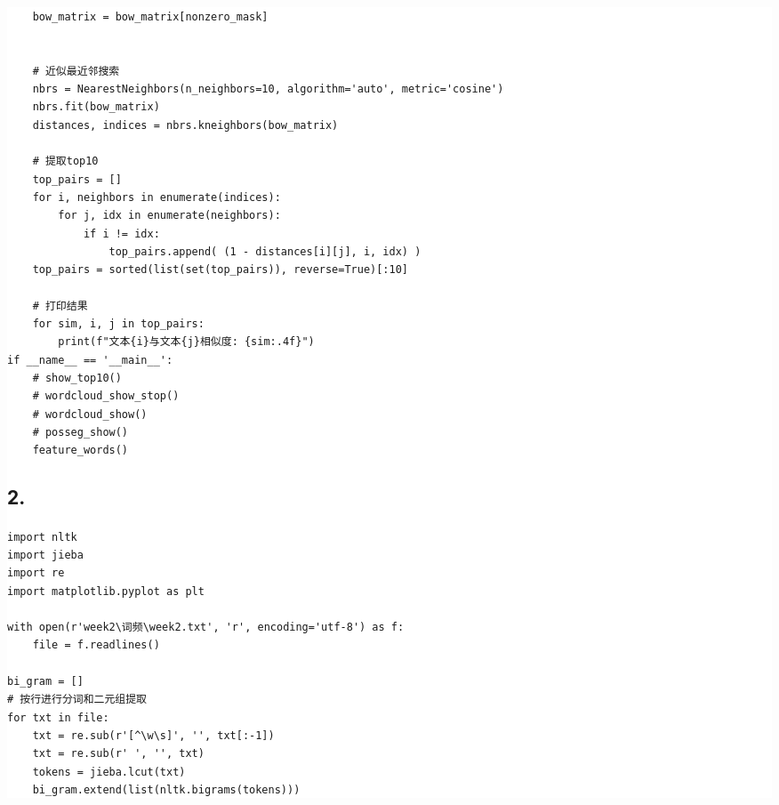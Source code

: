         bow_matrix = bow_matrix[nonzero_mask]


        # 近似最近邻搜索
        nbrs = NearestNeighbors(n_neighbors=10, algorithm='auto', metric='cosine')
        nbrs.fit(bow_matrix)
        distances, indices = nbrs.kneighbors(bow_matrix)

        # 提取top10
        top_pairs = []
        for i, neighbors in enumerate(indices):
            for j, idx in enumerate(neighbors):
                if i != idx:
                    top_pairs.append( (1 - distances[i][j], i, idx) )
        top_pairs = sorted(list(set(top_pairs)), reverse=True)[:10]

        # 打印结果
        for sim, i, j in top_pairs:
            print(f"文本{i}与文本{j}相似度: {sim:.4f}")
    if __name__ == '__main__':
        # show_top10()
        # wordcloud_show_stop()
        # wordcloud_show()
        # posseg_show()
        feature_words()

## 2.

    import nltk
    import jieba
    import re 
    import matplotlib.pyplot as plt

    with open(r'week2\词频\week2.txt', 'r', encoding='utf-8') as f:
        file = f.readlines()

    bi_gram = []
    # 按行进行分词和二元组提取
    for txt in file:
        txt = re.sub(r'[^\w\s]', '', txt[:-1])
        txt = re.sub(r' ', '', txt)
        tokens = jieba.lcut(txt)
        bi_gram.extend(list(nltk.bigrams(tokens)))
